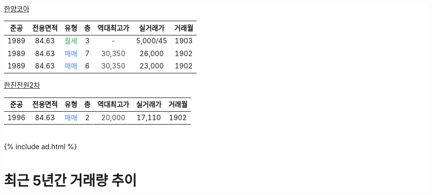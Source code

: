 [한양코아](https://search.naver.com/search.naver?query=%EC%9A%B8%EC%82%B0%EA%B4%91%EC%97%AD%EC%8B%9C+%EB%82%A8%EA%B5%AC+%EC%98%A5%EB%8F%99+%ED%95%9C%EC%96%91%EC%BD%94%EC%95%84)

|준공|전용면적|유형|층|역대최고가|실거래가|거래월|
|:---:|:---:|:---:|:---:|:---:|:---:|:---:|
|1989|84.63|<span style="color:#34a853">월세</span>|3|<span style="color:#444444">-</span>|5,000/45|1903|
|1989|84.63|<span style="color:#4285f3">매매</span>|7|<span style="color:#444444">30,350</span>|26,000|1902|
|1989|84.63|<span style="color:#4285f3">매매</span>|6|<span style="color:#444444">30,350</span>|23,000|1902|

[한진전원2차](https://search.naver.com/search.naver?query=%EC%9A%B8%EC%82%B0%EA%B4%91%EC%97%AD%EC%8B%9C+%EB%82%A8%EA%B5%AC+%EC%98%A5%EB%8F%99+%ED%95%9C%EC%A7%84%EC%A0%84%EC%9B%902%EC%B0%A8)

|준공|전용면적|유형|층|역대최고가|실거래가|거래월|
|:---:|:---:|:---:|:---:|:---:|:---:|:---:|
|1996|84.63|<span style="color:#4285f3">매매</span>|2|<span style="color:#444444">20,000</span>|17,110|1902|


<br>
{% include ad.html %}
<br>

# 최근 5년간 거래량 추이


<div style="width:100%;">
    <canvas id="deal_progress" height="200"></canvas>
</div>

<script>
new Chart(document.getElementById("deal_progress"), {
    type: 'line',
    data: {
        labels: ['201404','201405','201406','201407','201408','201409','201410','201411','201412','201501','201502','201503','201504','201505','201506','201507','201508','201509','201510','201511','201512','201601','201602','201603','201604','201605','201606','201607','201608','201609','201610','201611','201612','201701','201702','201703','201704','201705','201706','201707','201708','201709','201710','201711','201712','201801','201802','201803','201804','201805','201806','201807','201808','201809','201810','201811','201812','201901','201902','201903','201904'],
        datasets: [{
            label: '매매',
            pointRadius: 1,
            data: [48, 57, 37, 48, 47, 70, 72, 59, 63, 67, 43, 78, 80, 64, 54, 69, 49, 63, 63, 44, 33, 39, 37, 43, 37, 31, 47, 26, 29, 28, 45, 43, 33, 22, 52, 44, 30, 29, 44, 24, 29, 29, 25, 38, 15, 17, 24, 28, 18, 12, 23, 18, 7, 17, 12, 15, 12, 11, 11, 19, 9],
            borderColor: "rgba(255, 201, 14, 1)",
            backgroundColor: "rgba(255, 201, 14, 0.5)",
            fill: false,
            lineTension: 0
        },{
            label: '전월세',
            pointRadius: 1,
            data: [20, 17, 15, 20, 29, 28, 29, 29, 30, 33, 29, 35, 24, 29, 21, 32, 24, 25, 26, 21, 30, 31, 30, 22, 23, 21, 21, 17, 17, 24, 27, 32, 28, 35, 36, 30, 17, 19, 13, 23, 14, 21, 12, 19, 22, 21, 17, 24, 16, 22, 15, 14, 20, 15, 21, 27, 19, 30, 37, 24, 5],
            borderColor: "rgba(0, 141, 185, 1)",
            backgroundColor: "rgba(0, 141, 185, 0.5)",
            fill: false,
            lineTension: 0
        }
        ]
    },
    options: {
        responsive: true,